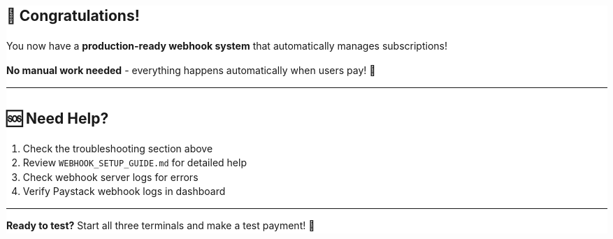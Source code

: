 ## 🎉 Congratulations!

You now have a **production-ready webhook system** that automatically manages subscriptions!

**No manual work needed** - everything happens automatically when users pay! 🚀

---

## 🆘 Need Help?

1. Check the troubleshooting section above
2. Review `WEBHOOK_SETUP_GUIDE.md` for detailed help
3. Check webhook server logs for errors
4. Verify Paystack webhook logs in dashboard

---

**Ready to test?** Start all three terminals and make a test payment! 🎊